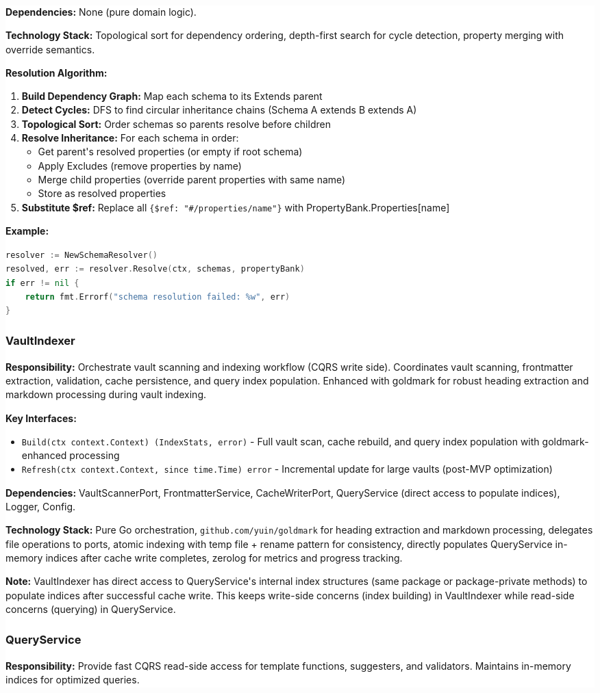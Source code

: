 **Dependencies:** None (pure domain logic).

**Technology Stack:** Topological sort for dependency ordering, depth-first search for cycle detection, property merging with override semantics.

**Resolution Algorithm:**

1. **Build Dependency Graph:** Map each schema to its Extends parent
2. **Detect Cycles:** DFS to find circular inheritance chains (Schema A extends B extends A)
3. **Topological Sort:** Order schemas so parents resolve before children
4. **Resolve Inheritance:** For each schema in order:
   - Get parent's resolved properties (or empty if root schema)
   - Apply Excludes (remove properties by name)
   - Merge child properties (override parent properties with same name)
   - Store as resolved properties
5. **Substitute $ref:** Replace all `{$ref: "#/properties/name"}` with PropertyBank.Properties[name]

**Example:**
```go
resolver := NewSchemaResolver()
resolved, err := resolver.Resolve(ctx, schemas, propertyBank)
if err != nil {
    return fmt.Errorf("schema resolution failed: %w", err)
}
```

### VaultIndexer

**Responsibility:** Orchestrate vault scanning and indexing workflow (CQRS write side). Coordinates vault scanning, frontmatter extraction, validation, cache persistence, and query index population. Enhanced with goldmark for robust heading extraction and markdown processing during vault indexing.

**Key Interfaces:**

- `Build(ctx context.Context) (IndexStats, error)` - Full vault scan, cache rebuild, and query index population with goldmark-enhanced processing
- `Refresh(ctx context.Context, since time.Time) error` - Incremental update for large vaults (post-MVP optimization)

**Dependencies:** VaultScannerPort, FrontmatterService, CacheWriterPort, QueryService (direct access to populate indices), Logger, Config.

**Technology Stack:** Pure Go orchestration, `github.com/yuin/goldmark` for heading extraction and markdown processing, delegates file operations to ports, atomic indexing with temp file + rename pattern for consistency, directly populates QueryService in-memory indices after cache write completes, zerolog for metrics and progress tracking.

**Note:** VaultIndexer has direct access to QueryService's internal index structures (same package or package-private methods) to populate indices after successful cache write. This keeps write-side concerns (index building) in VaultIndexer while read-side concerns (querying) in QueryService.

### QueryService

**Responsibility:** Provide fast CQRS read-side access for template functions, suggesters, and validators. Maintains in-memory indices for optimized queries.

